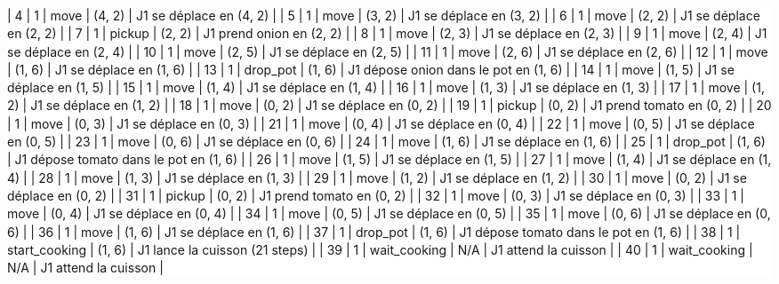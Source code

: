 |   4 | 1      | move         | (4, 2)   | J1 se déplace en (4, 2) |
|   5 | 1      | move         | (3, 2)   | J1 se déplace en (3, 2) |
|   6 | 1      | move         | (2, 2)   | J1 se déplace en (2, 2) |
|   7 | 1      | pickup       | (2, 2)   | J1 prend onion en (2, 2) |
|   8 | 1      | move         | (2, 3)   | J1 se déplace en (2, 3) |
|   9 | 1      | move         | (2, 4)   | J1 se déplace en (2, 4) |
|  10 | 1      | move         | (2, 5)   | J1 se déplace en (2, 5) |
|  11 | 1      | move         | (2, 6)   | J1 se déplace en (2, 6) |
|  12 | 1      | move         | (1, 6)   | J1 se déplace en (1, 6) |
|  13 | 1      | drop_pot     | (1, 6)   | J1 dépose onion dans le pot en (1, 6) |
|  14 | 1      | move         | (1, 5)   | J1 se déplace en (1, 5) |
|  15 | 1      | move         | (1, 4)   | J1 se déplace en (1, 4) |
|  16 | 1      | move         | (1, 3)   | J1 se déplace en (1, 3) |
|  17 | 1      | move         | (1, 2)   | J1 se déplace en (1, 2) |
|  18 | 1      | move         | (0, 2)   | J1 se déplace en (0, 2) |
|  19 | 1      | pickup       | (0, 2)   | J1 prend tomato en (0, 2) |
|  20 | 1      | move         | (0, 3)   | J1 se déplace en (0, 3) |
|  21 | 1      | move         | (0, 4)   | J1 se déplace en (0, 4) |
|  22 | 1      | move         | (0, 5)   | J1 se déplace en (0, 5) |
|  23 | 1      | move         | (0, 6)   | J1 se déplace en (0, 6) |
|  24 | 1      | move         | (1, 6)   | J1 se déplace en (1, 6) |
|  25 | 1      | drop_pot     | (1, 6)   | J1 dépose tomato dans le pot en (1, 6) |
|  26 | 1      | move         | (1, 5)   | J1 se déplace en (1, 5) |
|  27 | 1      | move         | (1, 4)   | J1 se déplace en (1, 4) |
|  28 | 1      | move         | (1, 3)   | J1 se déplace en (1, 3) |
|  29 | 1      | move         | (1, 2)   | J1 se déplace en (1, 2) |
|  30 | 1      | move         | (0, 2)   | J1 se déplace en (0, 2) |
|  31 | 1      | pickup       | (0, 2)   | J1 prend tomato en (0, 2) |
|  32 | 1      | move         | (0, 3)   | J1 se déplace en (0, 3) |
|  33 | 1      | move         | (0, 4)   | J1 se déplace en (0, 4) |
|  34 | 1      | move         | (0, 5)   | J1 se déplace en (0, 5) |
|  35 | 1      | move         | (0, 6)   | J1 se déplace en (0, 6) |
|  36 | 1      | move         | (1, 6)   | J1 se déplace en (1, 6) |
|  37 | 1      | drop_pot     | (1, 6)   | J1 dépose tomato dans le pot en (1, 6) |
|  38 | 1      | start_cooking | (1, 6)   | J1 lance la cuisson (21 steps) |
|  39 | 1      | wait_cooking | N/A      | J1 attend la cuisson |
|  40 | 1      | wait_cooking | N/A      | J1 attend la cuisson |